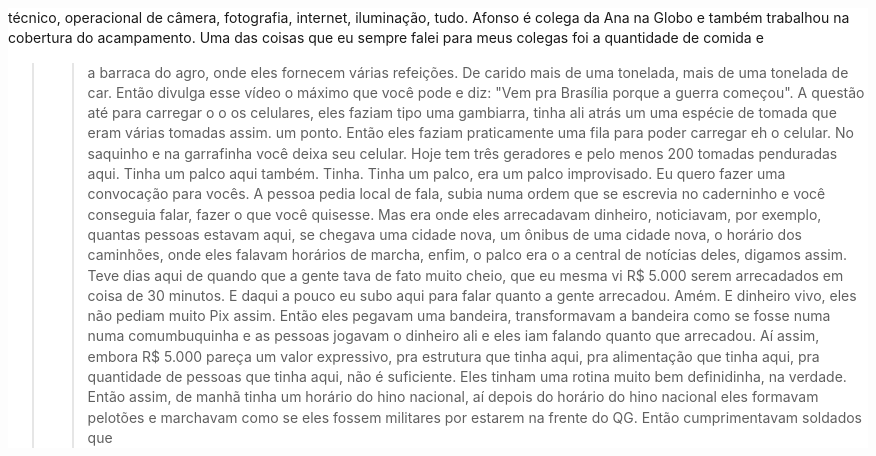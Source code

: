 técnico, operacional de câmera,
fotografia, internet, iluminação, tudo.
Afonso é colega da Ana na Globo e também
trabalhou na cobertura do acampamento.
Uma das coisas que eu sempre falei para
meus colegas foi a quantidade de comida
e
>> a barraca do agro, onde eles fornecem
várias refeições. De carido mais de uma
tonelada,
>> mais de uma tonelada de car. Então
divulga esse vídeo o máximo que você
pode e diz: "Vem pra Brasília porque a
guerra começou".
>> A questão até para carregar o o os
celulares, eles faziam tipo uma
gambiarra, tinha ali atrás um uma
espécie de tomada que eram várias
tomadas assim. um ponto. Então eles
faziam praticamente uma fila para poder
carregar eh o celular.
>> No saquinho e na garrafinha você deixa
seu celular. Hoje tem três geradores e
pelo menos
200 tomadas penduradas aqui.
>> Tinha um palco aqui também.
>> Tinha. Tinha um palco, era um palco
improvisado.
>> Eu quero fazer uma convocação para
vocês.
>> A pessoa pedia local de fala, subia numa
ordem que se escrevia no caderninho e
você conseguia falar, fazer o que você
quisesse. Mas era onde eles arrecadavam
dinheiro, noticiavam, por exemplo,
quantas pessoas estavam aqui, se chegava
uma cidade nova, um ônibus de uma cidade
nova, o horário dos caminhões, onde eles
falavam horários de marcha, enfim, o
palco era o a central de notícias deles,
digamos assim. Teve dias aqui de quando
que a gente tava de fato muito cheio,
que eu mesma vi R$ 5.000 serem
arrecadados em coisa de 30 minutos.
>> E daqui a pouco eu subo aqui para falar
quanto a gente arrecadou. Amém.
>> E dinheiro vivo, eles não pediam muito
Pix assim. Então eles pegavam uma
bandeira, transformavam a bandeira como
se fosse numa numa comumbuquinha e as
pessoas jogavam o dinheiro ali e eles
iam falando quanto que arrecadou. Aí
assim, embora R$ 5.000 pareça um valor
expressivo, pra estrutura que tinha
aqui, pra alimentação que tinha aqui,
pra quantidade de pessoas que tinha
aqui, não é suficiente. Eles tinham uma
rotina muito bem definidinha, na
verdade. Então assim, de manhã tinha um
horário do hino nacional, aí depois do
horário do hino nacional eles formavam
pelotões e marchavam como se eles fossem
militares por estarem na frente do QG.
Então cumprimentavam soldados que